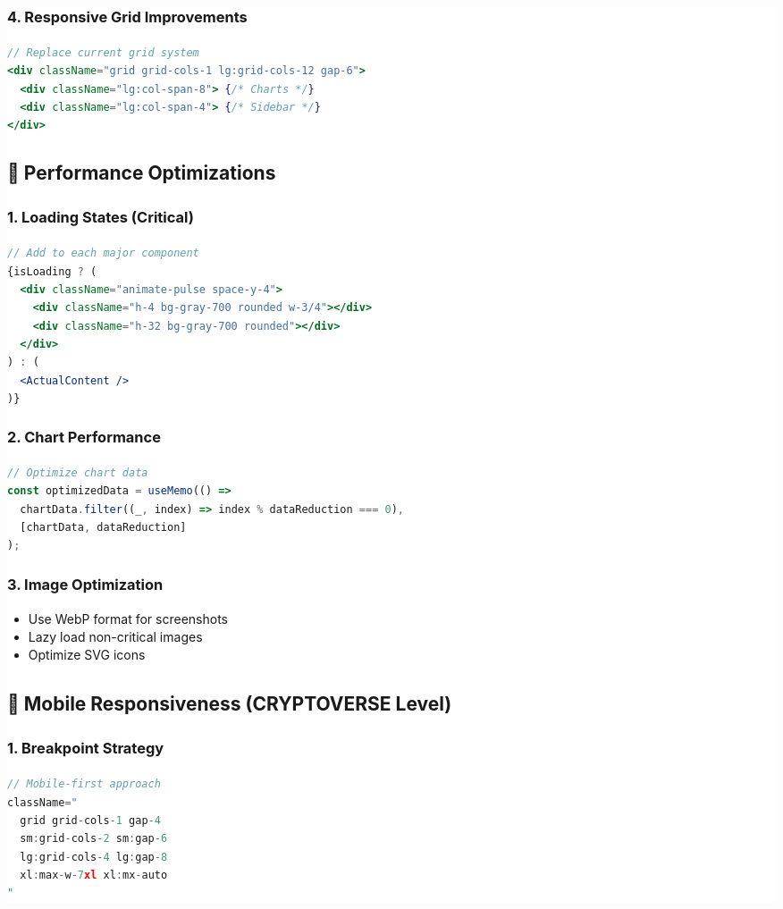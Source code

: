 ### 4. **Responsive Grid Improvements**
```jsx
// Replace current grid system
<div className="grid grid-cols-1 lg:grid-cols-12 gap-6">
  <div className="lg:col-span-8"> {/* Charts */}
  <div className="lg:col-span-4"> {/* Sidebar */}
</div>
```

## 🎯 Performance Optimizations

### 1. **Loading States** (Critical)
```jsx
// Add to each major component
{isLoading ? (
  <div className="animate-pulse space-y-4">
    <div className="h-4 bg-gray-700 rounded w-3/4"></div>
    <div className="h-32 bg-gray-700 rounded"></div>
  </div>
) : (
  <ActualContent />
)}
```

### 2. **Chart Performance**
```jsx
// Optimize chart data
const optimizedData = useMemo(() => 
  chartData.filter((_, index) => index % dataReduction === 0),
  [chartData, dataReduction]
);
```

### 3. **Image Optimization**
- Use WebP format for screenshots
- Lazy load non-critical images
- Optimize SVG icons

## 📱 Mobile Responsiveness (CRYPTOVERSE Level)

### 1. **Breakpoint Strategy**
```jsx
// Mobile-first approach
className="
  grid grid-cols-1 gap-4
  sm:grid-cols-2 sm:gap-6
  lg:grid-cols-4 lg:gap-8
  xl:max-w-7xl xl:mx-auto
"
```
